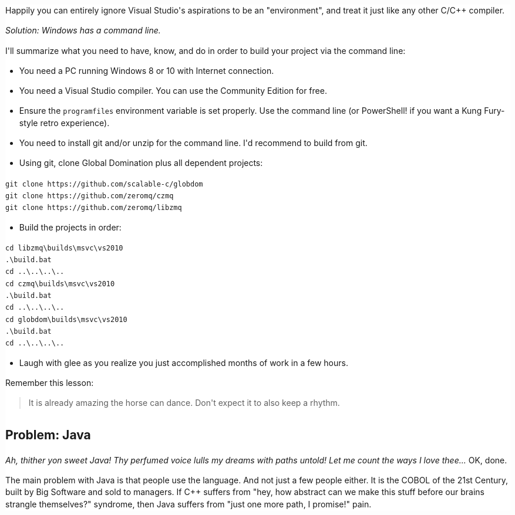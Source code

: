 Happily you can entirely ignore Visual Studio's aspirations to be an
"environment", and treat it just like any other C/C++ compiler.

_Solution: Windows has a command line._

I'll summarize what you need to have, know, and do in order to build
your project via the command line:

- You need a PC running Windows 8 or 10 with Internet connection.

- You need a Visual Studio compiler. You can use the Community Edition
  for free.

- Ensure the `programfiles` environment variable is set properly. Use
  the command line (or PowerShell! if you want a Kung Fury-style retro
  experience).

- You need to install git and/or unzip for the command line. I'd
  recommend to build from git.

- Using git, clone Global Domination plus all dependent projects:

```
git clone https://github.com/scalable-c/globdom
git clone https://github.com/zeromq/czmq
git clone https://github.com/zeromq/libzmq
```

- Build the projects in order:

```
cd libzmq\builds\msvc\vs2010
.\build.bat
cd ..\..\..\..
cd czmq\builds\msvc\vs2010
.\build.bat
cd ..\..\..\..
cd globdom\builds\msvc\vs2010
.\build.bat
cd ..\..\..\..
```

- Laugh with glee as you realize you just accomplished months of work
  in a few hours.

Remember this lesson:

> It is already amazing the horse can dance. Don't expect it to also
> keep a rhythm.

## Problem: Java

_Ah, thither yon sweet Java! Thy perfumed voice lulls my dreams with
paths untold! Let me count the ways I love thee..._ OK, done.

The main problem with Java is that people use the language. And not
just a few people either. It is the COBOL of the 21st Century, built
by Big Software and sold to managers. If C++ suffers from "hey, how
abstract can we make this stuff before our brains strangle
themselves?" syndrome, then Java suffers from "just one more path, I
promise!" pain.

